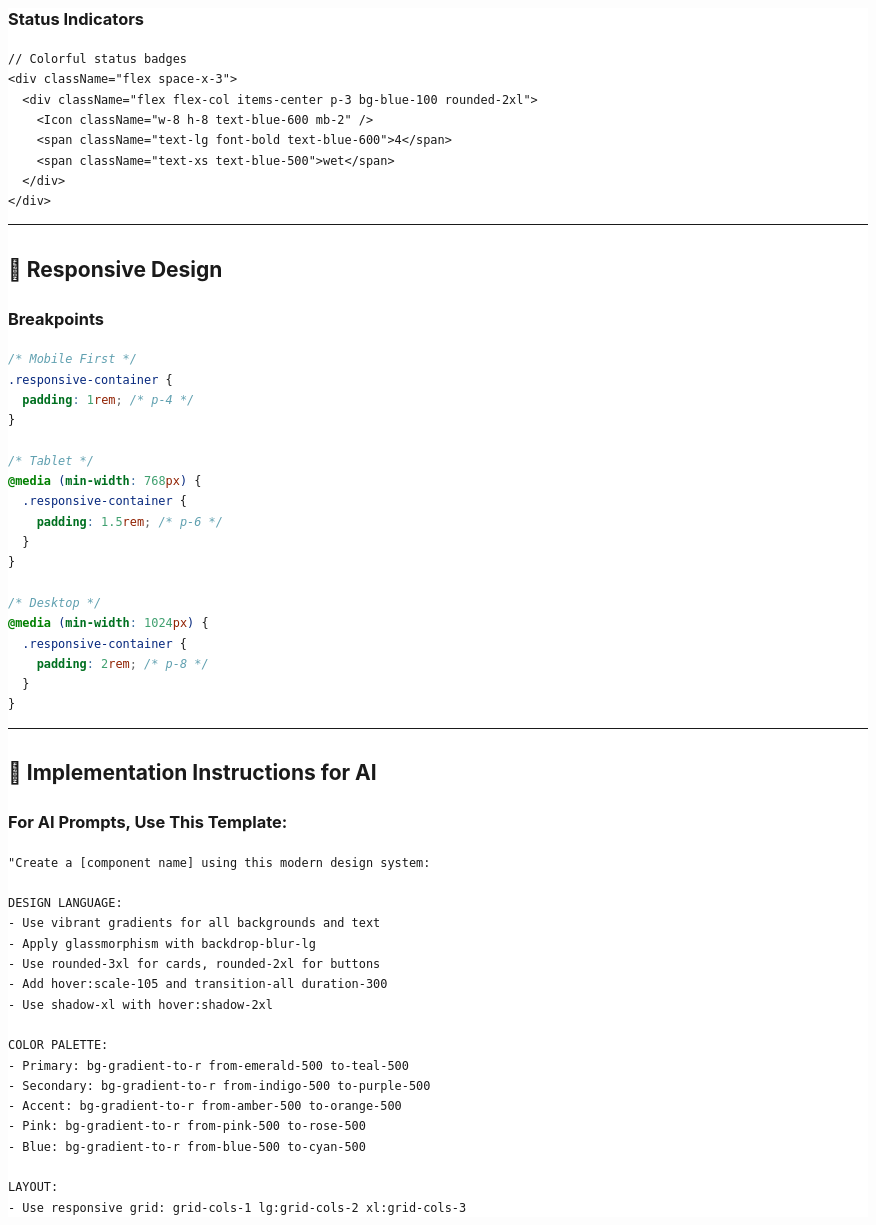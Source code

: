 ### **Status Indicators**
```tsx
// Colorful status badges
<div className="flex space-x-3">
  <div className="flex flex-col items-center p-3 bg-blue-100 rounded-2xl">
    <Icon className="w-8 h-8 text-blue-600 mb-2" />
    <span className="text-lg font-bold text-blue-600">4</span>
    <span className="text-xs text-blue-500">wet</span>
  </div>
</div>
```

---

## 📱 **Responsive Design**

### **Breakpoints**
```css
/* Mobile First */
.responsive-container {
  padding: 1rem; /* p-4 */
}

/* Tablet */
@media (min-width: 768px) {
  .responsive-container {
    padding: 1.5rem; /* p-6 */
  }
}

/* Desktop */
@media (min-width: 1024px) {
  .responsive-container {
    padding: 2rem; /* p-8 */
  }
}
```

---

## 🎨 **Implementation Instructions for AI**

### **For AI Prompts, Use This Template:**

```
"Create a [component name] using this modern design system:

DESIGN LANGUAGE:
- Use vibrant gradients for all backgrounds and text
- Apply glassmorphism with backdrop-blur-lg
- Use rounded-3xl for cards, rounded-2xl for buttons
- Add hover:scale-105 and transition-all duration-300
- Use shadow-xl with hover:shadow-2xl

COLOR PALETTE:
- Primary: bg-gradient-to-r from-emerald-500 to-teal-500
- Secondary: bg-gradient-to-r from-indigo-500 to-purple-500
- Accent: bg-gradient-to-r from-amber-500 to-orange-500
- Pink: bg-gradient-to-r from-pink-500 to-rose-500
- Blue: bg-gradient-to-r from-blue-500 to-cyan-500

LAYOUT:
- Use responsive grid: grid-cols-1 lg:grid-cols-2 xl:grid-cols-3
```